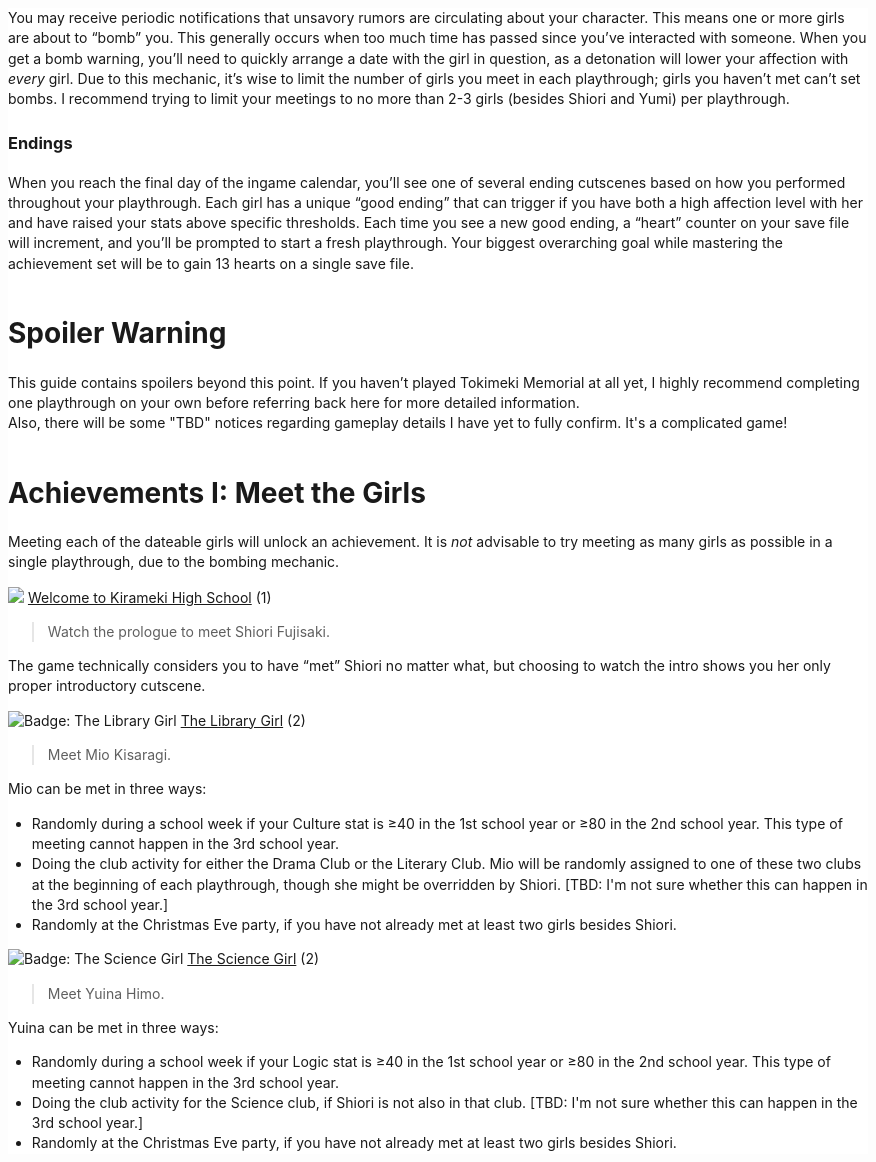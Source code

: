 You may receive periodic notifications that unsavory rumors are circulating about your character. This means one or more girls are about to “bomb” you. This generally occurs when too much time has passed since you’ve interacted with someone. When you get a bomb warning, you’ll need to quickly arrange a date with the girl in question, as a detonation will lower your affection with _every_ girl. Due to this mechanic, it’s wise to limit the number of girls you meet in each playthrough; girls you haven’t met can’t set bombs. I recommend trying to limit your meetings to no more than 2-3 girls (besides Shiori and Yumi) per playthrough.  
### Endings
When you reach the final day of the ingame calendar, you’ll see one of several ending cutscenes based on how you performed throughout your playthrough. Each girl has a unique “good ending” that can trigger if you have both a high affection level with her and have raised your stats above specific thresholds. Each time you see a new good ending, a “heart” counter on your save file will increment, and you’ll be prompted to start a fresh playthrough. Your biggest overarching goal while mastering the achievement set will be to gain 13 hearts on a single save file.

# Spoiler Warning

This guide contains spoilers beyond this point. If you haven’t played Tokimeki Memorial at all yet, I highly recommend completing one playthrough on your own before referring back here for more detailed information.  
Also, there will be some "TBD" notices regarding gameplay details I have yet to fully confirm. It's a complicated game!

# Achievements I: Meet the Girls

Meeting each of the dateable girls will unlock an achievement. It is *not* advisable to try meeting as many girls as possible in a single playthrough, due to the bombing mechanic.

![](https://media.retroachievements.org/Badge/305003.png) [Welcome to Kirameki High School](https://retroachievements.org/achievement/275601) (1)
> Watch the prologue to meet Shiori Fujisaki.  

The game technically considers you to have “met” Shiori no matter what, but choosing to watch the intro shows you her only proper introductory cutscene.

![Badge: The Library Girl](https://media.retroachievements.org/Badge/305010.png) [The Library Girl](https://retroachievements.org/achievement/275608) (2)  
> Meet Mio Kisaragi.

Mio can be met in three ways:
* Randomly during a school week if your Culture stat is ≥40 in the 1st school year or ≥80 in the 2nd school year. This type of meeting cannot happen in the 3rd school year.
* Doing the club activity for either the Drama Club or the Literary Club. Mio will be randomly assigned to one of these two clubs at the beginning of each playthrough, though she might be overridden by Shiori. [TBD: I'm not sure whether this can happen in the 3rd school year.]
* Randomly at the Christmas Eve party, if you have not already met at least two girls besides Shiori.

![Badge: The Science Girl](https://media.retroachievements.org/Badge/305018.png) [The Science Girl](https://retroachievements.org/achievement/275616) (2)
> Meet Yuina Himo.

Yuina can be met in three ways:
* Randomly during a school week if your Logic stat is ≥40 in the 1st school year or ≥80 in the 2nd school year. This type of meeting cannot happen in the 3rd school year.
* Doing the club activity for the Science club, if Shiori is not also in that club. [TBD: I'm not sure whether this can happen in the 3rd school year.]
* Randomly at the Christmas Eve party, if you have not already met at least two girls besides Shiori.
